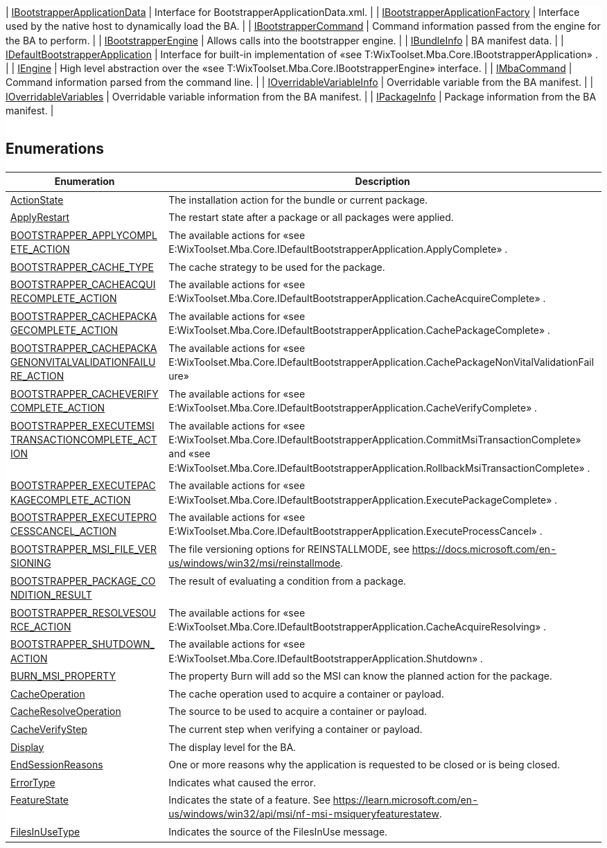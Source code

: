 | [IBootstrapperApplicationData](ibootstrapperapplicationdata) | Interface for BootstrapperApplicationData.xml. |
| [IBootstrapperApplicationFactory](ibootstrapperapplicationfactory) | Interface used by the native host to dynamically load the BA. |
| [IBootstrapperCommand](ibootstrappercommand) | Command information passed from the engine for the BA to perform. |
| [IBootstrapperEngine](ibootstrapperengine) | Allows calls into the bootstrapper engine. |
| [IBundleInfo](ibundleinfo) | BA manifest data. |
| [IDefaultBootstrapperApplication](idefaultbootstrapperapplication) | Interface for built-in implementation of «see T:WixToolset.Mba.Core.IBootstrapperApplication» . |
| [IEngine](iengine) | High level abstraction over the «see T:WixToolset.Mba.Core.IBootstrapperEngine» interface. |
| [IMbaCommand](imbacommand) | Command information parsed from the command line. |
| [IOverridableVariableInfo](ioverridablevariableinfo) | Overridable variable from the BA manifest. |
| [IOverridableVariables](ioverridablevariables) | Overridable variable information from the BA manifest. |
| [IPackageInfo](ipackageinfo) | Package information from the BA manifest. |
## Enumerations
| Enumeration | Description |
| -------- | ----------- |
| [ActionState](actionstate) | The installation action for the bundle or current package. |
| [ApplyRestart](applyrestart) | The restart state after a package or all packages were applied. |
| [BOOTSTRAPPER_APPLYCOMPLETE_ACTION](bootstrapper_applycomplete_action) | The available actions for «see E:WixToolset.Mba.Core.IDefaultBootstrapperApplication.ApplyComplete» . |
| [BOOTSTRAPPER_CACHE_TYPE](bootstrapper_cache_type) | The cache strategy to be used for the package. |
| [BOOTSTRAPPER_CACHEACQUIRECOMPLETE_ACTION](bootstrapper_cacheacquirecomplete_action) | The available actions for «see E:WixToolset.Mba.Core.IDefaultBootstrapperApplication.CacheAcquireComplete» . |
| [BOOTSTRAPPER_CACHEPACKAGECOMPLETE_ACTION](bootstrapper_cachepackagecomplete_action) | The available actions for «see E:WixToolset.Mba.Core.IDefaultBootstrapperApplication.CachePackageComplete» . |
| [BOOTSTRAPPER_CACHEPACKAGENONVITALVALIDATIONFAILURE_ACTION](bootstrapper_cachepackagenonvitalvalidationfailure_action) | The available actions for «see E:WixToolset.Mba.Core.IDefaultBootstrapperApplication.CachePackageNonVitalValidationFailure»  |
| [BOOTSTRAPPER_CACHEVERIFYCOMPLETE_ACTION](bootstrapper_cacheverifycomplete_action) | The available actions for «see E:WixToolset.Mba.Core.IDefaultBootstrapperApplication.CacheVerifyComplete» . |
| [BOOTSTRAPPER_EXECUTEMSITRANSACTIONCOMPLETE_ACTION](bootstrapper_executemsitransactioncomplete_action) | The available actions for «see E:WixToolset.Mba.Core.IDefaultBootstrapperApplication.CommitMsiTransactionComplete» and «see E:WixToolset.Mba.Core.IDefaultBootstrapperApplication.RollbackMsiTransactionComplete» . |
| [BOOTSTRAPPER_EXECUTEPACKAGECOMPLETE_ACTION](bootstrapper_executepackagecomplete_action) | The available actions for «see E:WixToolset.Mba.Core.IDefaultBootstrapperApplication.ExecutePackageComplete» . |
| [BOOTSTRAPPER_EXECUTEPROCESSCANCEL_ACTION](bootstrapper_executeprocesscancel_action) | The available actions for «see E:WixToolset.Mba.Core.IDefaultBootstrapperApplication.ExecuteProcessCancel» . |
| [BOOTSTRAPPER_MSI_FILE_VERSIONING](bootstrapper_msi_file_versioning) | The file versioning options for REINSTALLMODE, see https://docs.microsoft.com/en-us/windows/win32/msi/reinstallmode. |
| [BOOTSTRAPPER_PACKAGE_CONDITION_RESULT](bootstrapper_package_condition_result) | The result of evaluating a condition from a package. |
| [BOOTSTRAPPER_RESOLVESOURCE_ACTION](bootstrapper_resolvesource_action) | The available actions for «see E:WixToolset.Mba.Core.IDefaultBootstrapperApplication.CacheAcquireResolving» . |
| [BOOTSTRAPPER_SHUTDOWN_ACTION](bootstrapper_shutdown_action) | The available actions for «see E:WixToolset.Mba.Core.IDefaultBootstrapperApplication.Shutdown» . |
| [BURN_MSI_PROPERTY](burn_msi_property) | The property Burn will add so the MSI can know the planned action for the package. |
| [CacheOperation](cacheoperation) | The cache operation used to acquire a container or payload. |
| [CacheResolveOperation](cacheresolveoperation) | The source to be used to acquire a container or payload. |
| [CacheVerifyStep](cacheverifystep) | The current step when verifying a container or payload. |
| [Display](display) | The display level for the BA. |
| [EndSessionReasons](endsessionreasons) | One or more reasons why the application is requested to be closed or is being closed. |
| [ErrorType](errortype) | Indicates what caused the error. |
| [FeatureState](featurestate) | Indicates the state of a feature. See https://learn.microsoft.com/en-us/windows/win32/api/msi/nf-msi-msiqueryfeaturestatew. |
| [FilesInUseType](filesinusetype) | Indicates the source of the FilesInUse message. |